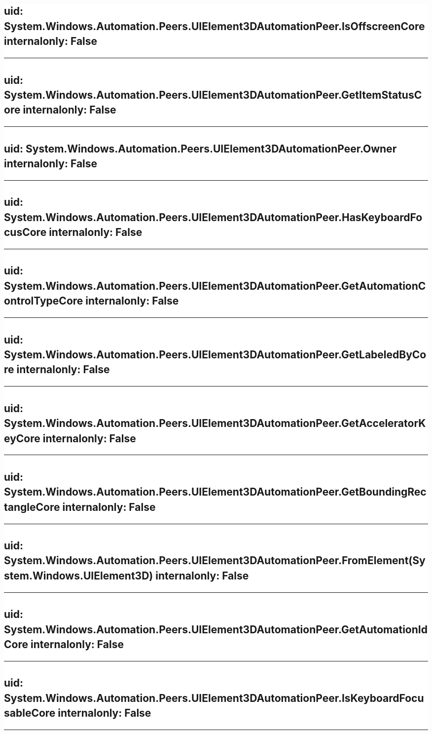 uid: System.Windows.Automation.Peers.UIElement3DAutomationPeer.IsOffscreenCore
internalonly: False
---

---
uid: System.Windows.Automation.Peers.UIElement3DAutomationPeer.GetItemStatusCore
internalonly: False
---

---
uid: System.Windows.Automation.Peers.UIElement3DAutomationPeer.Owner
internalonly: False
---

---
uid: System.Windows.Automation.Peers.UIElement3DAutomationPeer.HasKeyboardFocusCore
internalonly: False
---

---
uid: System.Windows.Automation.Peers.UIElement3DAutomationPeer.GetAutomationControlTypeCore
internalonly: False
---

---
uid: System.Windows.Automation.Peers.UIElement3DAutomationPeer.GetLabeledByCore
internalonly: False
---

---
uid: System.Windows.Automation.Peers.UIElement3DAutomationPeer.GetAcceleratorKeyCore
internalonly: False
---

---
uid: System.Windows.Automation.Peers.UIElement3DAutomationPeer.GetBoundingRectangleCore
internalonly: False
---

---
uid: System.Windows.Automation.Peers.UIElement3DAutomationPeer.FromElement(System.Windows.UIElement3D)
internalonly: False
---

---
uid: System.Windows.Automation.Peers.UIElement3DAutomationPeer.GetAutomationIdCore
internalonly: False
---

---
uid: System.Windows.Automation.Peers.UIElement3DAutomationPeer.IsKeyboardFocusableCore
internalonly: False
---

---